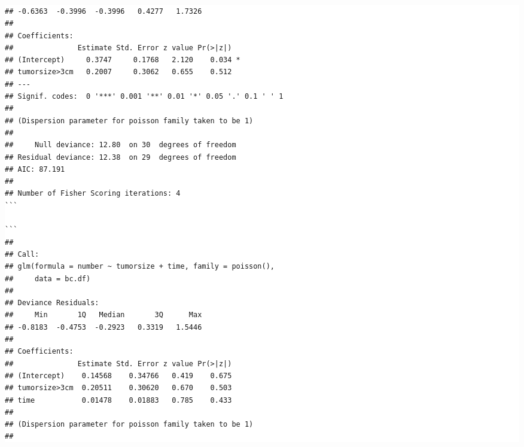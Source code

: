     ## -0.6363  -0.3996  -0.3996   0.4277   1.7326  
    ## 
    ## Coefficients:
    ##               Estimate Std. Error z value Pr(>|z|)  
    ## (Intercept)     0.3747     0.1768   2.120    0.034 *
    ## tumorsize>3cm   0.2007     0.3062   0.655    0.512  
    ## ---
    ## Signif. codes:  0 '***' 0.001 '**' 0.01 '*' 0.05 '.' 0.1 ' ' 1
    ## 
    ## (Dispersion parameter for poisson family taken to be 1)
    ## 
    ##     Null deviance: 12.80  on 30  degrees of freedom
    ## Residual deviance: 12.38  on 29  degrees of freedom
    ## AIC: 87.191
    ## 
    ## Number of Fisher Scoring iterations: 4
    ```
    
    ```
    ## 
    ## Call:
    ## glm(formula = number ~ tumorsize + time, family = poisson(), 
    ##     data = bc.df)
    ## 
    ## Deviance Residuals: 
    ##     Min       1Q   Median       3Q      Max  
    ## -0.8183  -0.4753  -0.2923   0.3319   1.5446  
    ## 
    ## Coefficients:
    ##               Estimate Std. Error z value Pr(>|z|)
    ## (Intercept)    0.14568    0.34766   0.419    0.675
    ## tumorsize>3cm  0.20511    0.30620   0.670    0.503
    ## time           0.01478    0.01883   0.785    0.433
    ## 
    ## (Dispersion parameter for poisson family taken to be 1)
    ## 